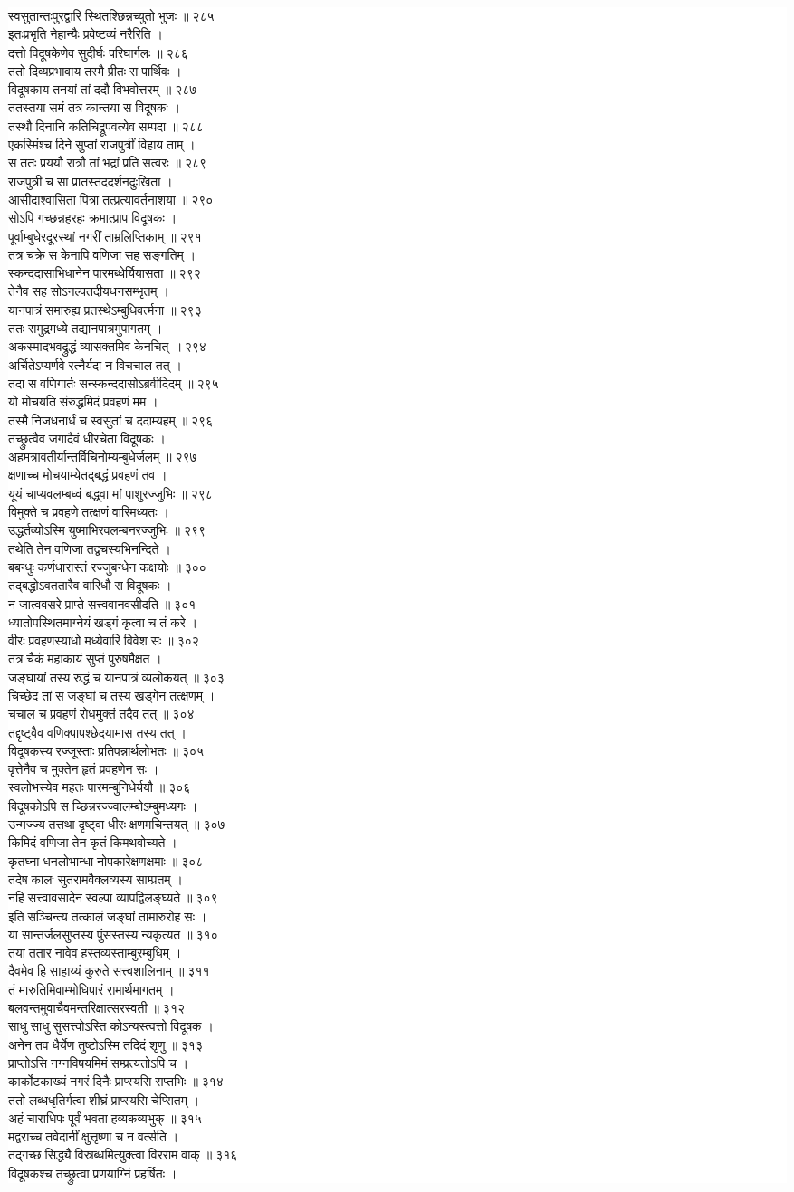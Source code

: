 स्वसुतान्तःपुरद्वारि स्थितश्छिन्नच्युतो भुजः ॥ २८५  
इतःप्रभृति नेहान्यैः प्रवेष्टव्यं नरैरिति ।  
दत्तो विदूषकेणेव सुदीर्घः परिघार्गलः ॥ २८६  
ततो दिव्यप्रभावाय तस्मै प्रीतः स पार्थिवः ।  
विदूषकाय तनयां तां ददौ विभवोत्तरम् ॥ २८७  
ततस्तया समं तत्र कान्तया स विदूषकः ।  
तस्थौ दिनानि कतिचिद्रूपवत्येव सम्पदा ॥ २८८  
एकस्मिंश्च दिने सुप्तां राजपुत्रीं विहाय ताम् ।  
स ततः प्रययौ रात्रौ तां भद्रां प्रति सत्वरः ॥ २८९  
राजपुत्री च सा प्रातस्तददर्शनदुःखिता ।  
आसीदाश्वासिता पित्रा तत्प्रत्यावर्तनाशया ॥ २९०  
सोऽपि गच्छन्नहरहः क्रमात्प्राप विदूषकः ।  
पूर्वाम्बुधेरदूरस्थां नगरीं ताम्रलिप्तिकाम् ॥ २९१  
तत्र चक्रे स केनापि वणिजा सह सङ्गतिम् ।  
स्कन्ददासाभिधानेन पारमब्धेर्यियासता ॥ २९२  
तेनैव सह सोऽनल्पतदीयधनसम्भृतम् ।  
यानपात्रं समारुह्य प्रतस्थेऽम्बुधिवर्त्मना ॥ २९३  
ततः समुद्रमध्ये तद्यानपात्रमुपागतम् ।  
अकस्मादभवद्रुद्धं व्यासक्तमिव केनचित् ॥ २९४  
अर्चितेऽप्यर्णवे रत्नैर्यदा न विचचाल तत् ।  
तदा स वणिगार्तः सन्स्कन्ददासोऽब्रवीदिदम् ॥ २९५  
यो मोचयति संरुद्धमिदं प्रवहणं मम ।  
तस्मै निजधनार्धं च स्वसुतां च ददाम्यहम् ॥ २९६  
तच्छ्रुत्वैव जगादैवं धीरचेता विदूषकः ।  
अहमत्रावतीर्यान्तर्विचिनोम्यम्बुधेर्जलम् ॥ २९७  
क्षणाच्च मोचयाम्येतद्बद्धं प्रवहणं तव ।  
यूयं चाप्यवलम्बध्वं बद्ध्वा मां पाशुरज्जुभिः ॥ २९८  
विमुक्ते च प्रवहणे तत्क्षणं वारिमध्यतः ।  
उद्धर्तव्योऽस्मि युष्माभिरवलम्बनरज्जुभिः ॥ २९९  
तथेति तेन वणिजा तद्वचस्यभिनन्दिते ।  
बबन्धुः कर्णधारास्तं रज्जुबन्धेन कक्षयोः ॥ ३००  
तद्बद्धोऽवततारैव वारिधौ स विदूषकः ।  
न जात्ववसरे प्राप्ते सत्त्ववानवसीदति ॥ ३०१  
ध्यातोपस्थितमाग्नेयं खड्गं कृत्वा च तं करे ।  
वीरः प्रवहणस्याधो मध्येवारि विवेश सः ॥ ३०२  
तत्र चैकं महाकायं सुप्तं पुरुषमैक्षत ।  
जङ्घायां तस्य रुद्धं च यानपात्रं व्यलोकयत् ॥ ३०३  
चिच्छेद तां स जङ्घां च तस्य खड्गेन तत्क्षणम् ।  
चचाल च प्रवहणं रोधमुक्तं तदैव तत् ॥ ३०४  
तद्दृष्ट्वैव वणिक्पापश्छेदयामास तस्य तत् ।  
विदूषकस्य रज्जूस्ताः प्रतिपन्नार्थलोभतः ॥ ३०५  
वृत्तेनैव च मुक्तेन हृतं प्रवहणेन सः ।  
स्वलोभस्येव महतः पारमम्बुनिधेर्ययौ ॥ ३०६  
विदूषकोऽपि स च्छिन्नरज्ज्वालम्बोऽम्बुमध्यगः ।  
उन्मज्ज्य तत्तथा दृष्ट्वा धीरः क्षणमचिन्तयत् ॥ ३०७  
किमिदं वणिजा तेन कृतं किमथवोच्यते ।  
कृतघ्ना धनलोभान्धा नोपकारेक्षणक्षमाः ॥ ३०८  
तदेष कालः सुतरामवैक्लव्यस्य साम्प्रतम् ।  
नहि सत्त्वावसादेन स्वल्पा व्यापद्विलङ्घ्यते ॥ ३०९  
इति सञ्चिन्त्य तत्कालं जङ्घां तामारुरोह सः ।  
या सान्तर्जलसुप्तस्य पुंसस्तस्य न्यकृत्यत ॥ ३१०  
तया ततार नावेव हस्तव्यस्ताम्बुरम्बुधिम् ।  
दैवमेव हि साहाय्यं कुरुते सत्त्वशालिनाम् ॥ ३११  
तं मारुतिमिवाम्भोधिपारं रामार्थमागतम् ।  
बलवन्तमुवाचैवमन्तरिक्षात्सरस्वती ॥ ३१२  
साधु साधु सुसत्त्वोऽस्ति कोऽन्यस्त्वत्तो विदूषक ।  
अनेन तव धैर्येण तुष्टोऽस्मि तदिदं शृणु ॥ ३१३  
प्राप्तोऽसि नग्नविषयमिमं सम्प्रत्यतोऽपि च ।  
कार्कोटकाख्यं नगरं दिनैः प्राप्स्यसि सप्तभिः ॥ ३१४  
ततो लब्धधृतिर्गत्वा शीघ्रं प्राप्स्यसि चेप्सितम् ।  
अहं चाराधिपः पूर्वं भवता हव्यकव्यभुक् ॥ ३१५  
मद्वराच्च तवेदानीं क्षुत्तृष्णा च न वर्त्सति ।  
तद्गच्छ सिद्ध्यै विस्रब्धमित्युक्त्वा विरराम वाक् ॥ ३१६  
विदूषकश्च तच्छ्रुत्वा प्रणयाग्निं प्रहर्षितः ।  